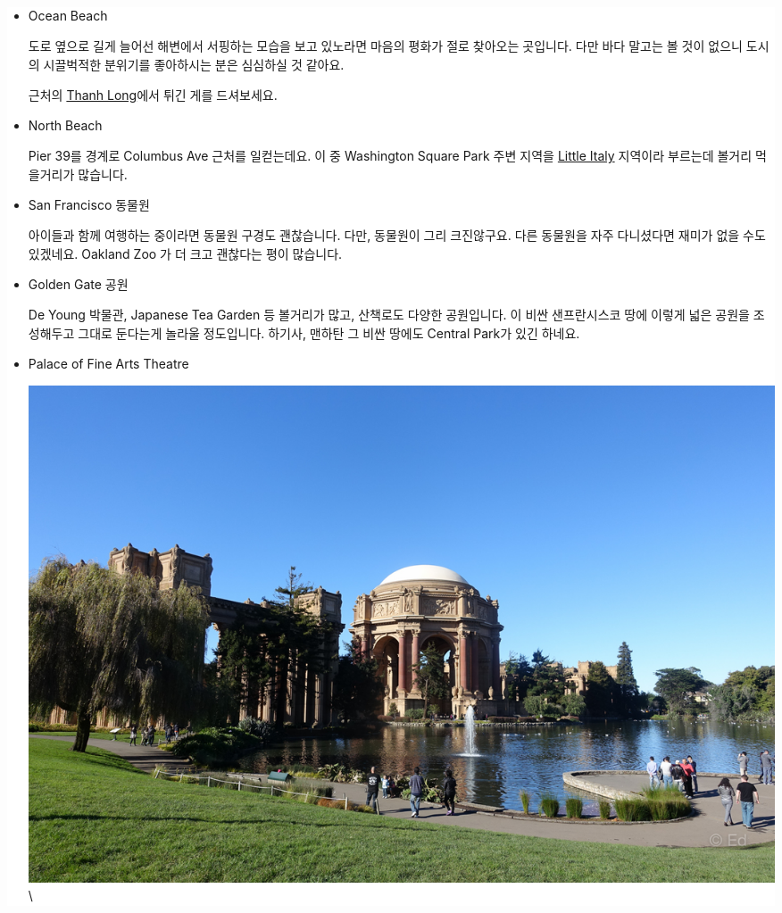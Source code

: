 *   Ocean Beach

    도로 옆으로 길게 늘어선 해변에서 서핑하는 모습을 보고 있노라면 마음의 평화가 절로 찾아오는 곳입니다.
    다만 바다 말고는 볼 것이 없으니 도시의 시끌벅적한 분위기를 좋아하시는 분은 심심하실 것 같아요.

    근처의 [Thanh Long](https://goo.gl/maps/pmnwZCyiNUz)에서 튀긴 게를 드셔보세요.

*   North Beach

    Pier 39를 경계로 Columbus Ave 근처를 일컫는데요. 이 중 Washington Square Park 주변 지역을 [Little Italy](https://goo.gl/maps/Q3rK3FyhCLv) 지역이라 부르는데 볼거리 먹을거리가 많습니다.

    <iframe src="https://www.google.com/maps/embed?pb=!1m18!1m12!1m3!1d3152.5424269329433!2d-122.41299854958079!3d37.80076187965534!2m3!1f0!2f0!3f0!3m2!1i1024!2i768!4f13.1!3m3!1m2!1s0x808580f1b3b2bf33%3A0xe75baca300ccb8dd!2sLittle+Italy%2C+San+Francisco%2C+CA+94133!5e0!3m2!1sen!2sus!4v1457843493996" width="100%" height="300" frameborder="0" style="border:0" allowfullscreen></iframe>

*   San Francisco 동물원

    아이들과 함께 여행하는 중이라면 동물원 구경도 괜찮습니다.
    다만, 동물원이 그리 크진않구요. 다른 동물원을 자주 다니셨다면 재미가 없을 수도 있겠네요.
    Oakland Zoo 가 더 크고 괜찮다는 평이 많습니다.

*   Golden Gate 공원

    De Young 박물관, Japanese Tea Garden 등 볼거리가 많고, 산책로도 다양한 공원입니다.
    이 비싼 샌프란시스코 땅에 이렇게 넓은 공원을 조성해두고 그대로 둔다는게 놀라울 정도입니다.
    하기사, 맨하탄 그 비싼 땅에도 Central Park가 있긴 하네요.

*   Palace of Fine Arts Theatre

    ![](/media/page/travel/nocal/fine-arts-musium.jpg)\
